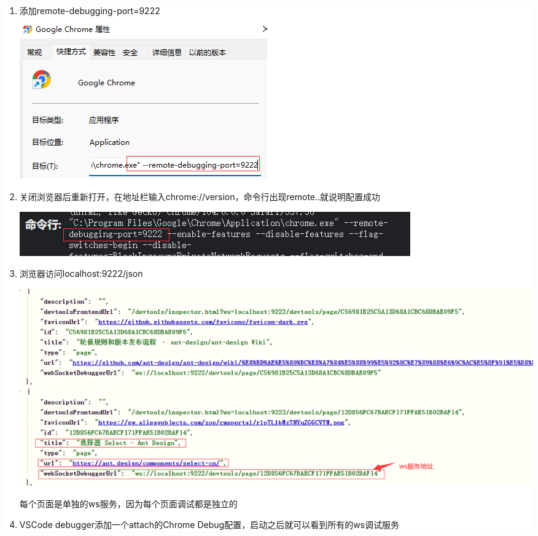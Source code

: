   1. 添加remote-debugging-port=9222

     ![remote-debugging-port=9222.jpg](./images/remote-debugging-port=9222.jpg)

  2. 关闭浏览器后重新打开，在地址栏输入chrome://version，命令行出现remote..就说明配置成功

     ![chrome-version.jpg](./images/chrome-version.jpg)

  3. 浏览器访问localhost:9222/json

     ![chrome-remote.jpg](./images/chrome-remote.jpg)

     每个页面是单独的ws服务，因为每个页面调试都是独立的
  
  4. VSCode debugger添加一个attach的Chrome Debug配置，启动之后就可以看到所有的ws调试服务
